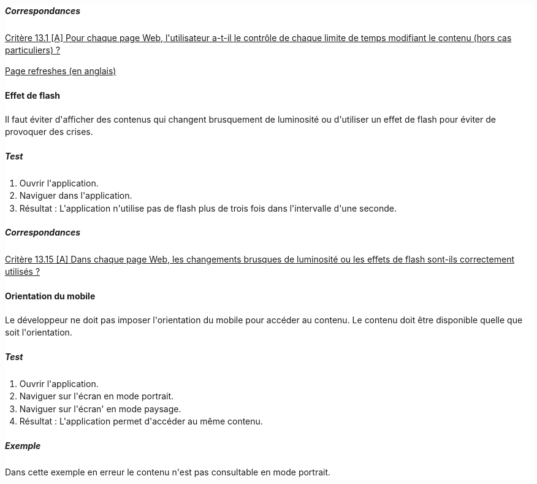 ##### Correspondances

[Critère 13.1 [A] Pour chaque page Web, l'utilisateur a-t-il le contrôle de chaque limite de temps modifiant le contenu (hors cas particuliers)&nbsp;?](http://references.modernisation.gouv.fr/referentiel-technique-0#title-critre-131-a-pour-chaque-page-web-lutilisateur-a-t-il-le-contrle-de-chaque-limite-de-temps-modifiant-le-contenu-hors-cas-particuliers-)

[<span lang="en">Page refreshes</span> (en anglais)](http://www.bbc.co.uk/guidelines/futuremedia/accessibility/mobile/scripts-and-dynamic-content/page-refreshes)


#### Effet de flash

Il faut éviter d'afficher des contenus qui changent brusquement de luminosité ou d'utiliser un effet de flash pour éviter de provoquer des crises.

##### Test

1. Ouvrir l'application.
2. Naviguer dans l'application.
3. Résultat&nbsp;: L'application n'utilise pas de flash plus de trois fois dans l'intervalle d'une seconde.

##### Correspondances

[Critère 13.15 [A] Dans chaque page Web, les changements brusques de luminosité ou les effets de flash sont-ils correctement utilisés&nbsp;?](https://references.modernisation.gouv.fr/referentiel-technique-0#title-critre-1315-a-dans-chaque-page-web-les-changements-brusques-de-luminosit-ou-les-effets-de-flash-sont-ils-correctement-utiliss-)



#### Orientation du mobile

Le développeur ne doit pas imposer l'orientation du mobile pour accéder au contenu. Le contenu doit être disponible quelle que soit l'orientation.

##### Test

1. Ouvrir l'application.
2. Naviguer sur l'écran en mode portrait.
3. Naviguer sur l'écran' en mode paysage.
4. Résultat&nbsp;: L'application permet d'accéder au même contenu.

##### Exemple

Dans cette exemple en erreur le contenu n'est pas consultable en mode portrait.
